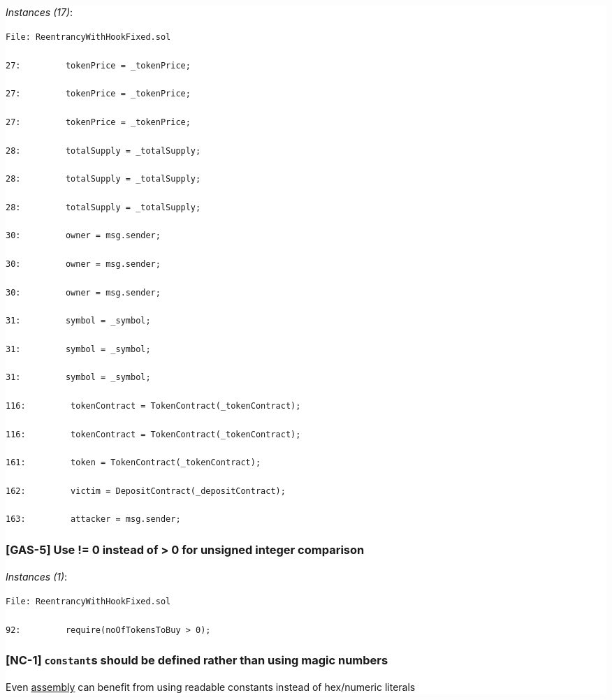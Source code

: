 *Instances (17)*:
```solidity
File: ReentrancyWithHookFixed.sol

27:         tokenPrice = _tokenPrice;

27:         tokenPrice = _tokenPrice;

27:         tokenPrice = _tokenPrice;

28:         totalSupply = _totalSupply;

28:         totalSupply = _totalSupply;

28:         totalSupply = _totalSupply;

30:         owner = msg.sender;

30:         owner = msg.sender;

30:         owner = msg.sender;

31:         symbol = _symbol;

31:         symbol = _symbol;

31:         symbol = _symbol;

116:         tokenContract = TokenContract(_tokenContract);

116:         tokenContract = TokenContract(_tokenContract);

161:         token = TokenContract(_tokenContract);

162:         victim = DepositContract(_depositContract);

163:         attacker = msg.sender;

```

### <a name="GAS-5"></a>[GAS-5] Use != 0 instead of > 0 for unsigned integer comparison

*Instances (1)*:
```solidity
File: ReentrancyWithHookFixed.sol

92:         require(noOfTokensToBuy > 0);

```

### <a name="NC-1"></a>[NC-1] `constant`s should be defined rather than using magic numbers
Even [assembly](https://github.com/code-423n4/2022-05-opensea-seaport/blob/9d7ce4d08bf3c3010304a0476a785c70c0e90ae7/contracts/lib/TokenTransferrer.sol#L35-L39) can benefit from using readable constants instead of hex/numeric literals
